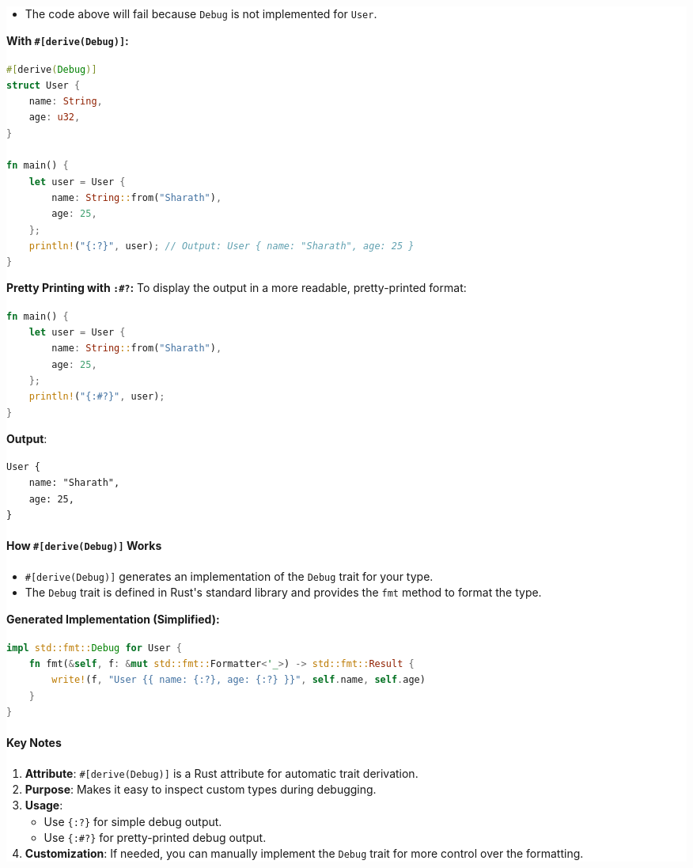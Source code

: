 ```rust
```
- The code above will fail because `Debug` is not implemented for `User`.

**With `#[derive(Debug)]`:**
```rust
#[derive(Debug)]
struct User {
    name: String,
    age: u32,
}

fn main() {
    let user = User {
        name: String::from("Sharath"),
        age: 25,
    };
    println!("{:?}", user); // Output: User { name: "Sharath", age: 25 }
}
```

**Pretty Printing with `:#?`:**
To display the output in a more readable, pretty-printed format:
```rust
fn main() {
    let user = User {
        name: String::from("Sharath"),
        age: 25,
    };
    println!("{:#?}", user);
}
```
**Output**:
```
User {
    name: "Sharath",
    age: 25,
}
```

#### **How `#[derive(Debug)]` Works**
- `#[derive(Debug)]` generates an implementation of the `Debug` trait for your type.
- The `Debug` trait is defined in Rust's standard library and provides the `fmt` method to format the type.

**Generated Implementation (Simplified):**
```rust
impl std::fmt::Debug for User {
    fn fmt(&self, f: &mut std::fmt::Formatter<'_>) -> std::fmt::Result {
        write!(f, "User {{ name: {:?}, age: {:?} }}", self.name, self.age)
    }
}
```

#### **Key Notes**
1. **Attribute**: `#[derive(Debug)]` is a Rust attribute for automatic trait derivation.
2. **Purpose**: Makes it easy to inspect custom types during debugging.
3. **Usage**:
   - Use `{:?}` for simple debug output.
   - Use `{:#?}` for pretty-printed debug output.
4. **Customization**: If needed, you can manually implement the `Debug` trait for more control over the formatting.
